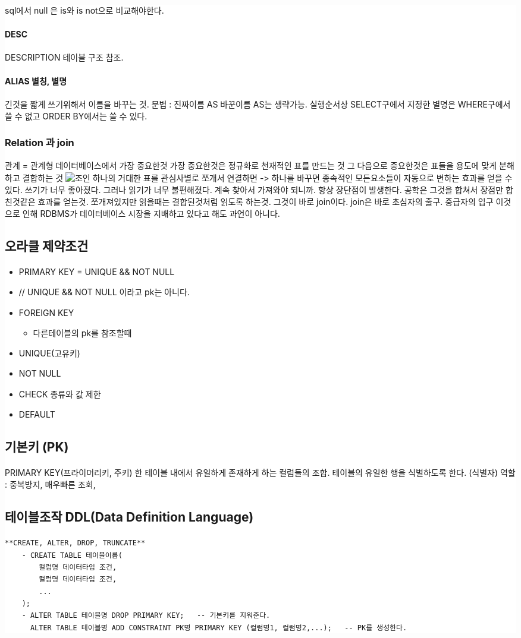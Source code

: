 sql에서 null 은 is와 is not으로 비교해야한다.

#### DESC
DESCRIPTION
테이블 구조 참조.

#### ALIAS 별칭, 별명
긴것을 짧게 쓰기위해서 이름을 바꾸는 것.
문법 : 진짜이름 AS 바꾼이름
      AS는 생략가능.
실행순서상 SELECT구에서 지정한 별명은 WHERE구에서 쓸 수 없고 ORDER BY에서는 쓸 수 있다.

### Relation 과 join
관계 = 관계형 데이터베이스에서 가장 중요한것
    가장 중요한것은 정규화로 천재적인 표를 만드는 것
    그 다음으로 중요한것은 표들을 용도에 맞게 분해하고 결합하는 것
![조인](../이미지/join.PNG)
하나의 거대한 표를 관심사별로 쪼개서 연결하면 -> 하나를 바꾸면 종속적인 모든요소들이 자동으로 변하는 효과를 얻을 수 있다. 쓰기가 너무 좋아졌다.
  그러나 읽기가 너무 불편해졌다. 계속 찾아서 가져와야 되니까. 항상 장단점이 발생한다.
  공학은 그것을 합쳐서 장점만 합친것같은 효과를 얻는것.
  쪼개져있지만 읽을때는 결합된것처럼 읽도록 하는것.
  그것이 바로 join이다. join은 바로 초심자의 출구. 중급자의 입구
  이것으로 인해 RDBMS가 데이터베이스 시장을 지배하고 있다고 해도 과언이 아니다.

## 오라클 제약조건
- PRIMARY KEY = UNIQUE && NOT NULL
- // UNIQUE && NOT NULL 이라고 pk는 아니다.
  
- FOREIGN KEY
  - 다른테이블의 pk를 참조할때
  
- UNIQUE(고유키)
- NOT NULL

- CHECK    종류와 값 제한
- DEFAULT



## 기본키 (PK)
PRIMARY KEY(프라이머리키, 주키)
한 테이블 내에서 유일하게 존재하게 하는 컬럼들의 조합.
테이블의 유일한 행을 식별하도록 한다. (식별자)
역할 : 중복방지, 매우빠른 조회,


## 테이블조작 DDL(Data Definition Language)
    **CREATE, ALTER, DROP, TRUNCATE**
        - CREATE TABLE 테이블이름(
            컬럼명 데이터타입 조건,
            컬럼명 데이터타입 조건,
            ...
        );
        - ALTER TABLE 테이블명 DROP PRIMARY KEY;   -- 기본키를 지워준다.
          ALTER TABLE 테이블명 ADD CONSTRAINT PK명 PRIMARY KEY (컬럼명1, 컬럼명2,...);   -- PK를 생성한다.
